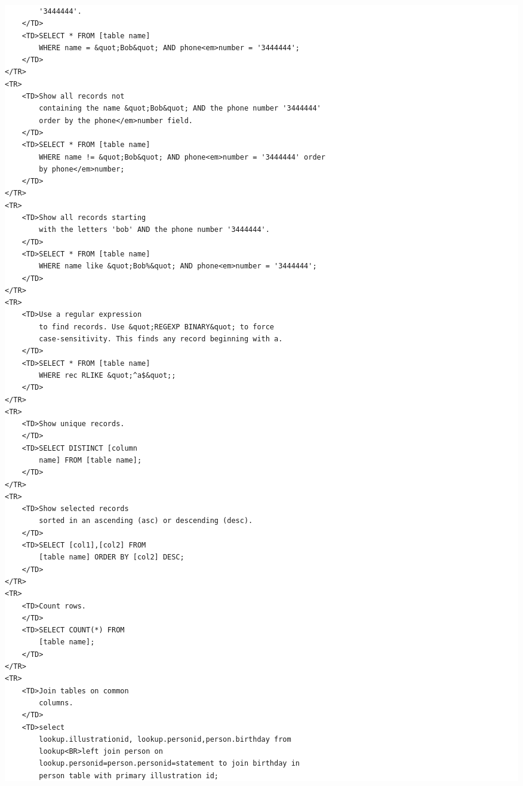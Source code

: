             '3444444'.
        </TD>
        <TD>SELECT * FROM [table name]
            WHERE name = &quot;Bob&quot; AND phone<em>number = '3444444'; 
        </TD>
    </TR>
    <TR>
        <TD>Show all records not
            containing the name &quot;Bob&quot; AND the phone number '3444444'
            order by the phone</em>number field.
        </TD>
        <TD>SELECT * FROM [table name]
            WHERE name != &quot;Bob&quot; AND phone<em>number = '3444444' order
            by phone</em>number; 
        </TD>
    </TR>
    <TR>
        <TD>Show all records starting
            with the letters 'bob' AND the phone number '3444444'.
        </TD>
        <TD>SELECT * FROM [table name]
            WHERE name like &quot;Bob%&quot; AND phone<em>number = '3444444'; 
        </TD>
    </TR>
    <TR>
        <TD>Use a regular expression
            to find records. Use &quot;REGEXP BINARY&quot; to force
            case-sensitivity. This finds any record beginning with a. 
        </TD>
        <TD>SELECT * FROM [table name]
            WHERE rec RLIKE &quot;^a$&quot;; 
        </TD>
    </TR>
    <TR>
        <TD>Show unique records.
        </TD>
        <TD>SELECT DISTINCT [column
            name] FROM [table name];
        </TD>
    </TR>
    <TR>
        <TD>Show selected records
            sorted in an ascending (asc) or descending (desc).
        </TD>
        <TD>SELECT [col1],[col2] FROM
            [table name] ORDER BY [col2] DESC;
        </TD>
    </TR>
    <TR>
        <TD>Count rows.
        </TD>
        <TD>SELECT COUNT(*) FROM
            [table name]; 
        </TD>
    </TR>
    <TR>
        <TD>Join tables on common
            columns.
        </TD>
        <TD>select
            lookup.illustrationid, lookup.personid,person.birthday from
            lookup<BR>left join person on
            lookup.personid=person.personid=statement to join birthday in
            person table with primary illustration id;